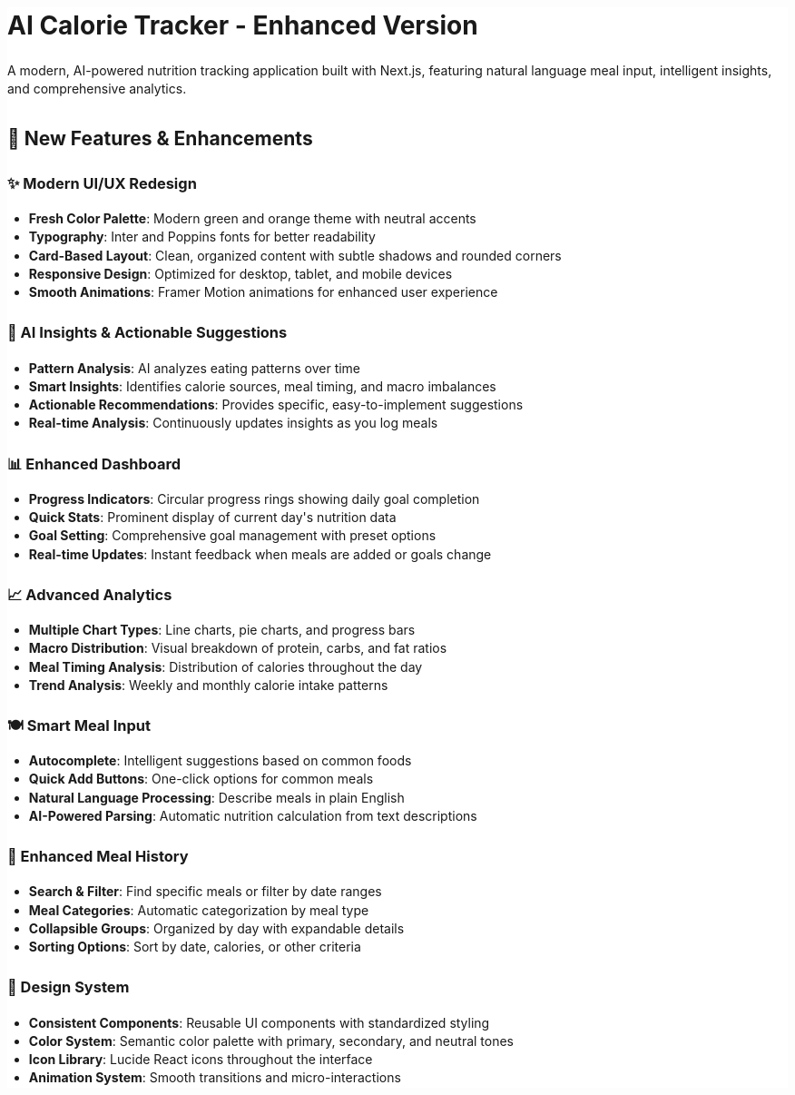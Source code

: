# AI Calorie Tracker - Enhanced Version

A modern, AI-powered nutrition tracking application built with Next.js, featuring natural language meal input, intelligent insights, and comprehensive analytics.

## 🚀 New Features & Enhancements

### ✨ Modern UI/UX Redesign
- **Fresh Color Palette**: Modern green and orange theme with neutral accents
- **Typography**: Inter and Poppins fonts for better readability
- **Card-Based Layout**: Clean, organized content with subtle shadows and rounded corners
- **Responsive Design**: Optimized for desktop, tablet, and mobile devices
- **Smooth Animations**: Framer Motion animations for enhanced user experience

### 🎯 AI Insights & Actionable Suggestions
- **Pattern Analysis**: AI analyzes eating patterns over time
- **Smart Insights**: Identifies calorie sources, meal timing, and macro imbalances
- **Actionable Recommendations**: Provides specific, easy-to-implement suggestions
- **Real-time Analysis**: Continuously updates insights as you log meals

### 📊 Enhanced Dashboard
- **Progress Indicators**: Circular progress rings showing daily goal completion
- **Quick Stats**: Prominent display of current day's nutrition data
- **Goal Setting**: Comprehensive goal management with preset options
- **Real-time Updates**: Instant feedback when meals are added or goals change

### 📈 Advanced Analytics
- **Multiple Chart Types**: Line charts, pie charts, and progress bars
- **Macro Distribution**: Visual breakdown of protein, carbs, and fat ratios
- **Meal Timing Analysis**: Distribution of calories throughout the day
- **Trend Analysis**: Weekly and monthly calorie intake patterns

### 🍽️ Smart Meal Input
- **Autocomplete**: Intelligent suggestions based on common foods
- **Quick Add Buttons**: One-click options for common meals
- **Natural Language Processing**: Describe meals in plain English
- **AI-Powered Parsing**: Automatic nutrition calculation from text descriptions

### 📱 Enhanced Meal History
- **Search & Filter**: Find specific meals or filter by date ranges
- **Meal Categories**: Automatic categorization by meal type
- **Collapsible Groups**: Organized by day with expandable details
- **Sorting Options**: Sort by date, calories, or other criteria

### 🎨 Design System
- **Consistent Components**: Reusable UI components with standardized styling
- **Color System**: Semantic color palette with primary, secondary, and neutral tones
- **Icon Library**: Lucide React icons throughout the interface
- **Animation System**: Smooth transitions and micro-interactions
